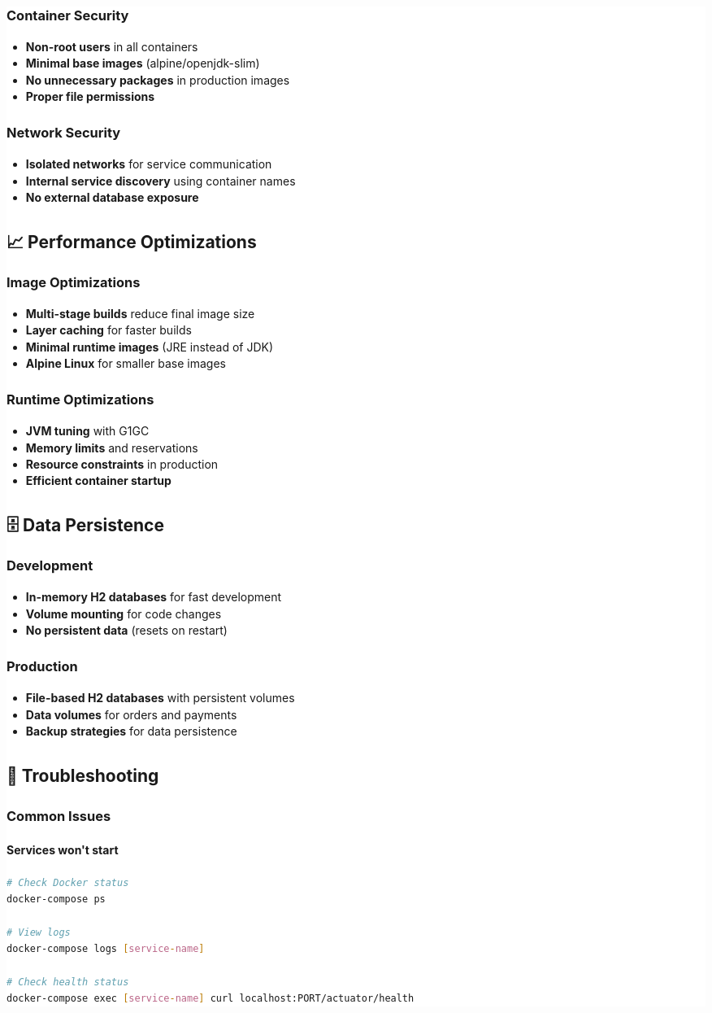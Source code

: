 ### Container Security
- **Non-root users** in all containers
- **Minimal base images** (alpine/openjdk-slim)
- **No unnecessary packages** in production images
- **Proper file permissions**

### Network Security
- **Isolated networks** for service communication
- **Internal service discovery** using container names
- **No external database exposure**

## 📈 Performance Optimizations

### Image Optimizations
- **Multi-stage builds** reduce final image size
- **Layer caching** for faster builds
- **Minimal runtime images** (JRE instead of JDK)
- **Alpine Linux** for smaller base images

### Runtime Optimizations
- **JVM tuning** with G1GC
- **Memory limits** and reservations
- **Resource constraints** in production
- **Efficient container startup**

## 🗄️ Data Persistence

### Development
- **In-memory H2 databases** for fast development
- **Volume mounting** for code changes
- **No persistent data** (resets on restart)

### Production
- **File-based H2 databases** with persistent volumes
- **Data volumes** for orders and payments
- **Backup strategies** for data persistence

## 🐛 Troubleshooting

### Common Issues

#### Services won't start
```bash
# Check Docker status
docker-compose ps

# View logs
docker-compose logs [service-name]

# Check health status
docker-compose exec [service-name] curl localhost:PORT/actuator/health
```
